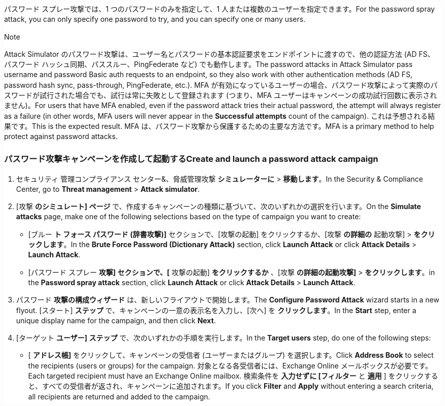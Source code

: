   <span data-ttu-id="f80c1-242">パスワード スプレー攻撃では、1 つのパスワードのみを指定して、1 人または複数のユーザーを指定できます。</span><span class="sxs-lookup"><span data-stu-id="f80c1-242">For the password spray attack, you can only specify one password to try, and you can specify one or many users.</span></span>

> [!NOTE]
> <span data-ttu-id="f80c1-243">Attack Simulator のパスワード攻撃は、ユーザー名とパスワードの基本認証要求をエンドポイントに渡すので、他の認証方法 (AD FS、パスワード ハッシュ同期、パススルー、PingFederate など) でも動作します。</span><span class="sxs-lookup"><span data-stu-id="f80c1-243">The password attacks in Attack Simulator pass username and password Basic auth requests to an endpoint, so they also work with other authentication methods (AD FS, password hash sync, pass-through, PingFederate, etc.).</span></span> <span data-ttu-id="f80c1-244">MFA が有効になっているユーザーの場合、パスワード攻撃によって実際のパスワードが試行された場合でも、試行は常に失敗として登録されます (つまり、MFA ユーザーはキャンペーンの成功試行回数に表示されません)。</span><span class="sxs-lookup"><span data-stu-id="f80c1-244">For users that have MFA enabled, even if the password attack tries their actual password, the attempt will always register as a failure (in other words, MFA users will never appear in the **Successful attempts** count of the campaign).</span></span> <span data-ttu-id="f80c1-245">これは予想される結果です。</span><span class="sxs-lookup"><span data-stu-id="f80c1-245">This is the expected result.</span></span> <span data-ttu-id="f80c1-246">MFA は、パスワード攻撃から保護するための主要な方法です。</span><span class="sxs-lookup"><span data-stu-id="f80c1-246">MFA is a primary method to help protect against password attacks.</span></span>

### <a name="create-and-launch-a-password-attack-campaign"></a><span data-ttu-id="f80c1-247">パスワード攻撃キャンペーンを作成して起動する</span><span class="sxs-lookup"><span data-stu-id="f80c1-247">Create and launch a password attack campaign</span></span>

1. <span data-ttu-id="f80c1-248">セキュリティ 管理コンプライアンス センター&、脅威管理攻撃 **シミュレーターに** \> **移動します**。</span><span class="sxs-lookup"><span data-stu-id="f80c1-248">In the Security & Compliance Center, go to **Threat management** \> **Attack simulator**.</span></span>

2. <span data-ttu-id="f80c1-249">[攻撃 **のシミュレート] ページ** で、作成するキャンペーンの種類に基づいて、次のいずれかの選択を行います。</span><span class="sxs-lookup"><span data-stu-id="f80c1-249">On the **Simulate attacks** page, make one of the following selections based on the type of campaign you want to create:</span></span>

   - <span data-ttu-id="f80c1-250">[ブルー **ト フォース パスワード (辞書攻撃)]** セクションで、[攻撃の起動] をクリックするか、[攻撃 **の詳細の** 起動攻撃] \> **をクリックします**。</span><span class="sxs-lookup"><span data-stu-id="f80c1-250">In the **Brute Force Password (Dictionary Attack)** section, click **Launch Attack** or click **Attack Details** \> **Launch Attack**.</span></span>

   - <span data-ttu-id="f80c1-251">[パスワード スプレー **攻撃] セクションで、[** 攻撃の起動] **をクリックするか** 、[攻撃 **の詳細の起動攻撃]** \> **をクリックします**。</span><span class="sxs-lookup"><span data-stu-id="f80c1-251">in the **Password spray attack** section, click **Launch Attack** or click **Attack Details** \> **Launch Attack**.</span></span>

3. <span data-ttu-id="f80c1-252">パスワード **攻撃の構成ウィザード** は、新しいフライアウトで開始します。</span><span class="sxs-lookup"><span data-stu-id="f80c1-252">The **Configure Password Attack** wizard starts in a new flyout.</span></span> <span data-ttu-id="f80c1-253">[スタート] **ステップ** で、キャンペーンの一意の表示名を入力し、[次へ] を **クリックします**。</span><span class="sxs-lookup"><span data-stu-id="f80c1-253">In the **Start** step, enter a unique display name for the campaign, and then click **Next**.</span></span>

4. <span data-ttu-id="f80c1-254">[ターゲット **ユーザー] ステップ** で、次のいずれかの手順を実行します。</span><span class="sxs-lookup"><span data-stu-id="f80c1-254">In the **Target users** step, do one of the following steps:</span></span>

   - <span data-ttu-id="f80c1-255">[ **アドレス帳]** をクリックして、キャンペーンの受信者 (ユーザーまたはグループ) を選択します。</span><span class="sxs-lookup"><span data-stu-id="f80c1-255">Click **Address Book** to select the recipients (users or groups) for the campaign.</span></span> <span data-ttu-id="f80c1-256">対象となる各受信者には、Exchange Online メールボックスが必要です。</span><span class="sxs-lookup"><span data-stu-id="f80c1-256">Each targeted recipient must have an Exchange Online mailbox.</span></span> <span data-ttu-id="f80c1-257">検索条件を **入力せずに [フィルター** と **適用** ] をクリックすると、すべての受信者が返され、キャンペーンに追加されます。</span><span class="sxs-lookup"><span data-stu-id="f80c1-257">If you click **Filter** and **Apply** without entering a search criteria, all recipients are returned and added to the campaign.</span></span>
